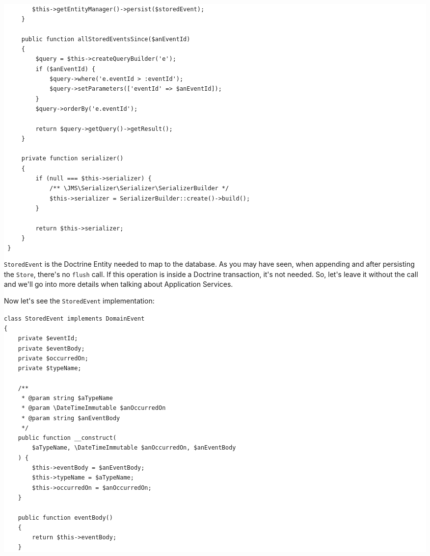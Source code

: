             $this->getEntityManager()->persist($storedEvent);
         }
    
         public function allStoredEventsSince($anEventId)
         {
             $query = $this->createQueryBuilder('e');
             if ($anEventId) {
                 $query->where('e.eventId > :eventId');
                 $query->setParameters(['eventId' => $anEventId]);
             }
             $query->orderBy('e.eventId');
    
             return $query->getQuery()->getResult();
         }
    
         private function serializer()
         {
             if (null === $this->serializer) {
                 /** \JMS\Serializer\Serializer\SerializerBuilder */
                 $this->serializer = SerializerBuilder::create()->build();
             }
    
             return $this->serializer;
         }
     }


`StoredEvent` is the Doctrine Entity needed to map to the database. As you may have seen, when appending and after persisting the `Store`, there's no `flush` call. If this operation is inside a Doctrine transaction, it's not needed. So, let's leave it without the call and we'll go into more details when talking about Application Services.

Now let's see the `StoredEvent` implementation:

    class StoredEvent implements DomainEvent
    {
        private $eventId;
        private $eventBody;
        private $occurredOn;
        private $typeName;
    
        /**
         * @param string $aTypeName
         * @param \DateTimeImmutable $anOccurredOn
         * @param string $anEventBody
         */
        public function __construct(
            $aTypeName, \DateTimeImmutable $anOccurredOn, $anEventBody
        ) {
            $this->eventBody = $anEventBody;
            $this->typeName = $aTypeName;
            $this->occurredOn = $anOccurredOn;
        }
    
        public function eventBody()
        {
            return $this->eventBody;
        }
    